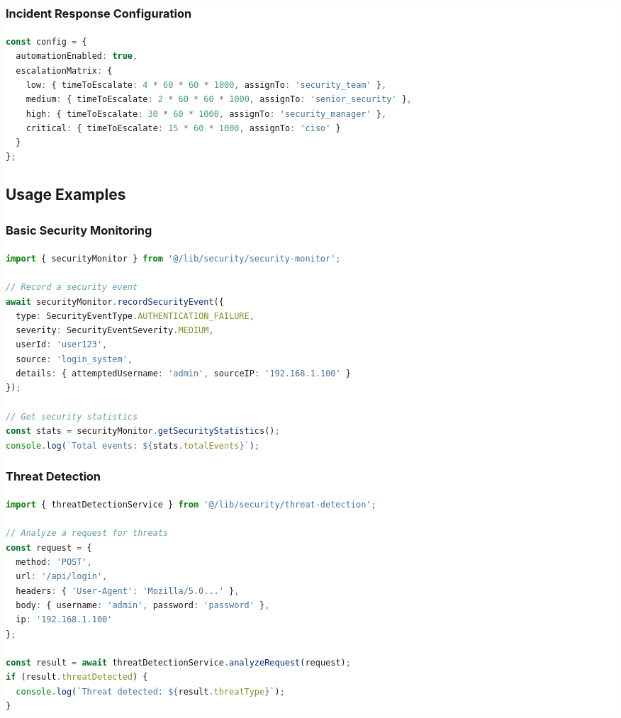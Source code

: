 ### Incident Response Configuration

```typescript
const config = {
  automationEnabled: true,
  escalationMatrix: {
    low: { timeToEscalate: 4 * 60 * 60 * 1000, assignTo: 'security_team' },
    medium: { timeToEscalate: 2 * 60 * 60 * 1000, assignTo: 'senior_security' },
    high: { timeToEscalate: 30 * 60 * 1000, assignTo: 'security_manager' },
    critical: { timeToEscalate: 15 * 60 * 1000, assignTo: 'ciso' }
  }
};
```

## Usage Examples

### Basic Security Monitoring

```typescript
import { securityMonitor } from '@/lib/security/security-monitor';

// Record a security event
await securityMonitor.recordSecurityEvent({
  type: SecurityEventType.AUTHENTICATION_FAILURE,
  severity: SecurityEventSeverity.MEDIUM,
  userId: 'user123',
  source: 'login_system',
  details: { attemptedUsername: 'admin', sourceIP: '192.168.1.100' }
});

// Get security statistics
const stats = securityMonitor.getSecurityStatistics();
console.log(`Total events: ${stats.totalEvents}`);
```

### Threat Detection

```typescript
import { threatDetectionService } from '@/lib/security/threat-detection';

// Analyze a request for threats
const request = {
  method: 'POST',
  url: '/api/login',
  headers: { 'User-Agent': 'Mozilla/5.0...' },
  body: { username: 'admin', password: 'password' },
  ip: '192.168.1.100'
};

const result = await threatDetectionService.analyzeRequest(request);
if (result.threatDetected) {
  console.log(`Threat detected: ${result.threatType}`);
}
```
